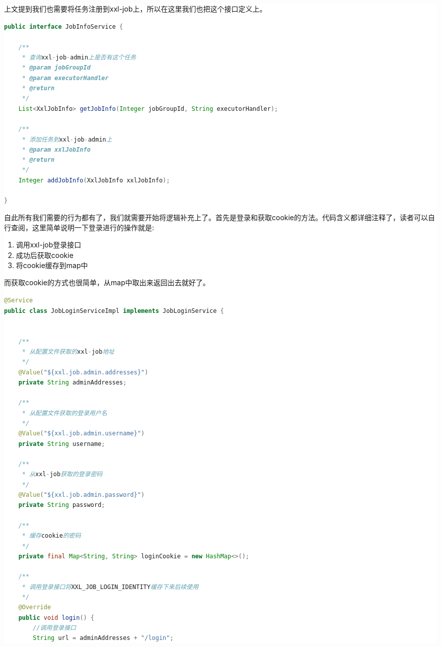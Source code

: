 上文提到我们也需要将任务注册到xxl-job上，所以在这里我们也把这个接口定义上。

```java
public interface JobInfoService {

    /**
     * 查询xxl-job-admin上是否有这个任务
     * @param jobGroupId
     * @param executorHandler
     * @return
     */
    List<XxlJobInfo> getJobInfo(Integer jobGroupId, String executorHandler);

    /**
     * 添加任务到xxl-job-admin上
     * @param xxlJobInfo
     * @return
     */
    Integer addJobInfo(XxlJobInfo xxlJobInfo);

}
```

自此所有我们需要的行为都有了，我们就需要开始将逻辑补充上了。首先是登录和获取cookie的方法。代码含义都详细注释了，读者可以自行查阅，这里简单说明一下登录进行的操作就是:

1. 调用xxl-job登录接口
2. 成功后获取cookie
3. 将cookie缓存到map中

而获取cookie的方式也很简单，从map中取出来返回出去就好了。

```java
@Service
public class JobLoginServiceImpl implements JobLoginService {


    /**
     * 从配置文件获取的xxl-job地址
     */
    @Value("${xxl.job.admin.addresses}")
    private String adminAddresses;

    /**
     * 从配置文件获取的登录用户名
     */
    @Value("${xxl.job.admin.username}")
    private String username;

    /**
     * 从xxl-job获取的登录密码
     */
    @Value("${xxl.job.admin.password}")
    private String password;

    /**
     * 缓存cookie的密码
     */
    private final Map<String, String> loginCookie = new HashMap<>();

    /**
     * 调用登录接口将XXL_JOB_LOGIN_IDENTITY缓存下来后续使用
     */
    @Override
    public void login() {
        //调用登录接口
        String url = adminAddresses + "/login";
```